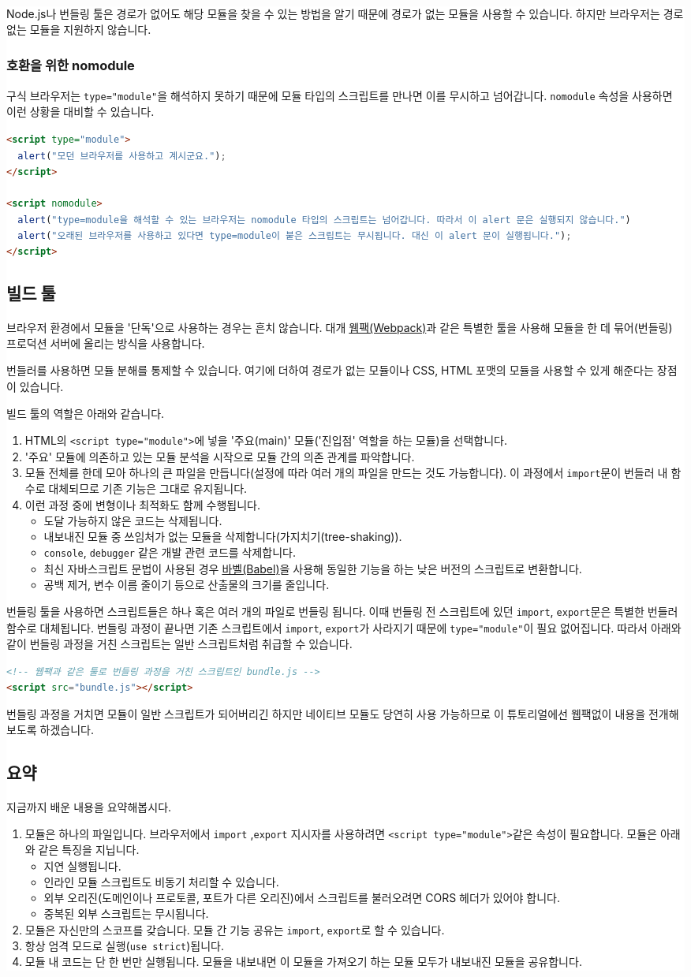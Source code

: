 Node.js나 번들링 툴은 경로가 없어도 해당 모듈을 찾을 수 있는 방법을 알기 때문에 경로가 없는 모듈을 사용할 수 있습니다. 하지만 브라우저는 경로 없는 모듈을 지원하지 않습니다.

### 호환을 위한 nomodule

구식 브라우저는 `type="module"`을 해석하지 못하기 때문에 모듈 타입의 스크립트를 만나면 이를 무시하고 넘어갑니다. `nomodule` 속성을 사용하면 이런 상황을 대비할 수 있습니다.

```html run
<script type="module">
  alert("모던 브라우저를 사용하고 계시군요.");
</script>

<script nomodule>
  alert("type=module을 해석할 수 있는 브라우저는 nomodule 타입의 스크립트는 넘어갑니다. 따라서 이 alert 문은 실행되지 않습니다.")
  alert("오래된 브라우저를 사용하고 있다면 type=module이 붙은 스크립트는 무시됩니다. 대신 이 alert 문이 실행됩니다.");
</script>
```

## 빌드 툴

브라우저 환경에서 모듈을 '단독'으로 사용하는 경우는 흔치 않습니다. 대개 [웹팩(Webpack)](https://webpack.js.org/)과 같은 특별한 툴을 사용해 모듈을 한 데 묶어(번들링) 프로덕션 서버에 올리는 방식을 사용합니다.

번들러를 사용하면 모듈 분해를 통제할 수 있습니다. 여기에 더하여 경로가 없는 모듈이나 CSS, HTML 포맷의 모듈을 사용할 수 있게 해준다는 장점이 있습니다.

빌드 툴의 역할은 아래와 같습니다.

1. HTML의 `<script type="module">`에 넣을 '주요(main)' 모듈('진입점' 역할을 하는 모듈)을 선택합니다. 
2. '주요' 모듈에 의존하고 있는 모듈 분석을 시작으로 모듈 간의 의존 관계를 파악합니다.
3. 모듈 전체를 한데 모아 하나의 큰 파일을 만듭니다(설정에 따라 여러 개의 파일을 만드는 것도 가능합니다). 이 과정에서 `import`문이 번들러 내 함수로 대체되므로 기존 기능은 그대로 유지됩니다.
4. 이런 과정 중에 변형이나 최적화도 함께 수행됩니다.
    - 도달 가능하지 않은 코드는 삭제됩니다.
    - 내보내진 모듈 중 쓰임처가 없는 모듈을 삭제합니다(가지치기(tree-shaking)).
    - `console`, `debugger` 같은 개발 관련 코드를 삭제합니다.
    - 최신 자바스크립트 문법이 사용된 경우 [바벨(Babel)](https://babeljs.io/)을 사용해 동일한 기능을 하는 낮은 버전의 스크립트로 변환합니다.
    - 공백 제거, 변수 이름 줄이기 등으로 산출물의 크기를 줄입니다.

번들링 툴을 사용하면 스크립트들은 하나 혹은 여러 개의 파일로 번들링 됩니다. 이때 번들링 전 스크립트에 있던 `import`, `export`문은 특별한 번들러 함수로 대체됩니다. 번들링 과정이 끝나면 기존 스크립트에서 `import`, `export`가 사라지기 때문에 `type="module"`이 필요 없어집니다. 따라서 아래와 같이 번들링 과정을 거친 스크립트는 일반 스크립트처럼 취급할 수 있습니다.

```html
<!-- 웹팩과 같은 툴로 번들링 과정을 거친 스크립트인 bundle.js -->
<script src="bundle.js"></script>
```

번들링 과정을 거치면 모듈이 일반 스크립트가 되어버리긴 하지만 네이티브 모듈도 당연히 사용 가능하므로 이 튜토리얼에선 웹팩없이 내용을 전개해보도록 하겠습니다.

## 요약

지금까지 배운 내용을 요약해봅시다.

1. 모듈은 하나의 파일입니다. 브라우저에서 `import` ,`export` 지시자를 사용하려면 `<script type="module">`같은 속성이 필요합니다. 모듈은 아래와 같은 특징을 지닙니다.
    - 지연 실행됩니다.
    - 인라인 모듈 스크립트도 비동기 처리할 수 있습니다.
    - 외부 오리진(도메인이나 프로토콜, 포트가 다른 오리진)에서 스크립트를 불러오려면 CORS 헤더가 있어야 합니다.
    - 중복된 외부 스크립트는 무시됩니다.
2. 모듈은 자신만의 스코프를 갖습니다. 모듈 간 기능 공유는 `import`, `export`로 할 수 있습니다.
3. 항상 엄격 모드로 실행(`use strict`)됩니다.
4. 모듈 내 코드는 단 한 번만 실행됩니다. 모듈을 내보내면 이 모듈을 가져오기 하는 모듈 모두가 내보내진 모듈을 공유합니다.
